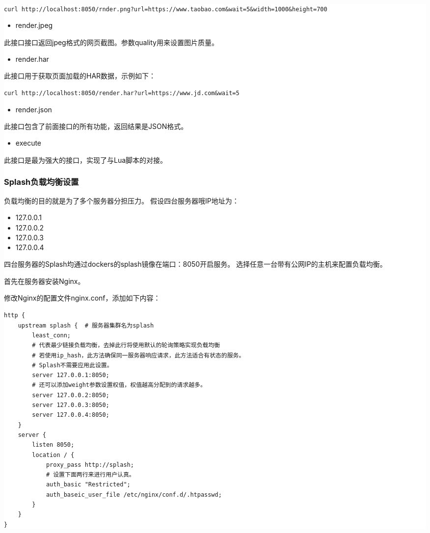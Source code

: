     curl http://localhost:8050/rnder.png?url=https://www.taobao.com&wait=5&width=1000&height=700

* render.jpeg

此接口接口返回jpeg格式的网页截图。参数quality用来设置图片质量。

* render.har

此接口用于获取页面加载的HAR数据，示例如下：

    curl http://localhost:8050/render.har?url=https://www.jd.com&wait=5

* render.json

此接口包含了前面接口的所有功能，返回结果是JSON格式。

* execute

此接口是最为强大的接口，实现了与Lua脚本的对接。

### Splash负载均衡设置

负载均衡的目的就是为了多个服务器分担压力。
假设四台服务器哦IP地址为：

* 127.0.0.1
* 127.0.0.2
* 127.0.0.3
* 127.0.0.4

四台服务器的Splash均通过dockers的splash镜像在端口：8050开启服务。
选择任意一台带有公网IP的主机来配置负载均衡。

首先在服务器安装Nginx。

修改Nginx的配置文件nginx.conf，添加如下内容：

    http {
        upstream splash {  # 服务器集群名为splash
            least_conn;  
            # 代表最少链接负载均衡，去掉此行将使用默认的轮询策略实现负载均衡
            # 若使用ip_hash，此方法确保同一服务器响应请求，此方法适合有状态的服务。
            # Splash不需要应用此设置。
            server 127.0.0.1:8050;
            # 还可以添加weight参数设置权值，权值越高分配到的请求越多。
            server 127.0.0.2:8050;
            server 127.0.0.3:8050;
            server 127.0.0.4:8050;
        }
        server {
            listen 8050;
            location / {
                proxy_pass http://splash;
                # 设置下面两行来进行用户认真。
                auth_basic "Restricted";
                auth_baseic_user_file /etc/nginx/conf.d/.htpasswd;
            }
        }
    }
